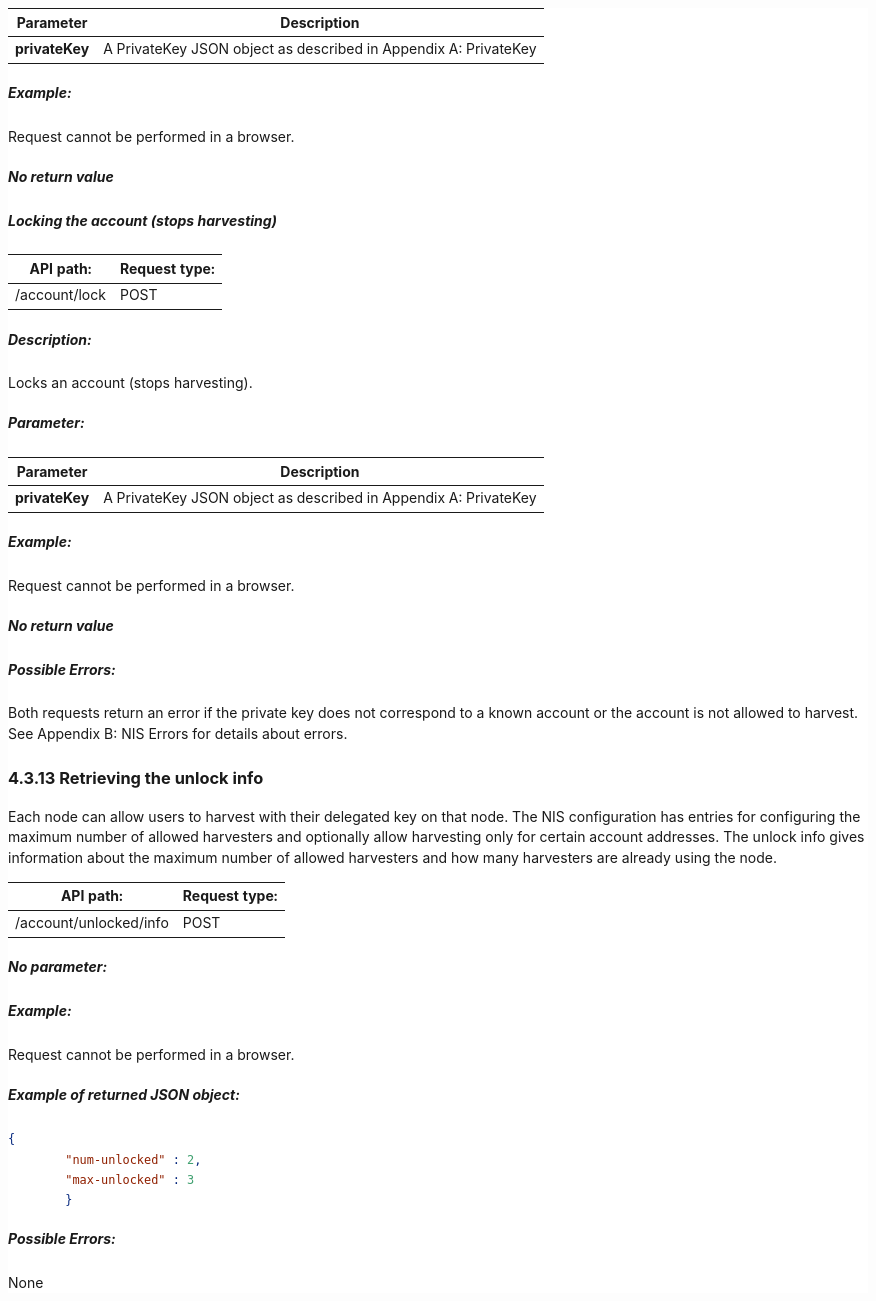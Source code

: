 | Parameter | Description |
|------|------|
|  **privateKey**   |  A PrivateKey JSON object as described in Appendix A: PrivateKey    |

 
##### Example: 
Request cannot be performed in a browser.

 
##### No return value 
##### Locking the account (stops harvesting) 
| API path: | Request type:  |
|------|------|
| /account/lock | POST|

 
##### Description: 
Locks an account (stops harvesting).

 
##### Parameter: 

| Parameter | Description |
|------|------|
|  **privateKey**   |  A PrivateKey JSON object as described in Appendix A: PrivateKey    |

 
##### Example: 
Request cannot be performed in a browser.

 
##### No return value 
##### Possible Errors: 
Both requests return an error if the private key does not correspond to a known account or the account is not allowed to harvest. See Appendix B: NIS Errors for details about errors. 

 
### 4.3.13 Retrieving the unlock info 
Each node can allow users to harvest with their delegated key on that node. The NIS configuration has entries for configuring the maximum number of allowed harvesters and optionally allow harvesting only for certain account addresses. The unlock info gives information about the maximum number of allowed harvesters and how many harvesters are already using the node. 

 
| API path: | Request type:  |
|------|------|
| /account/unlocked/info | POST|

 
##### No parameter: 
##### Example: 
Request cannot be performed in a browser.

 
##### Example of returned JSON object: 
```json
{
        "num-unlocked" : 2,
        "max-unlocked" : 3
        }
``` 
##### Possible Errors: 
None

 

